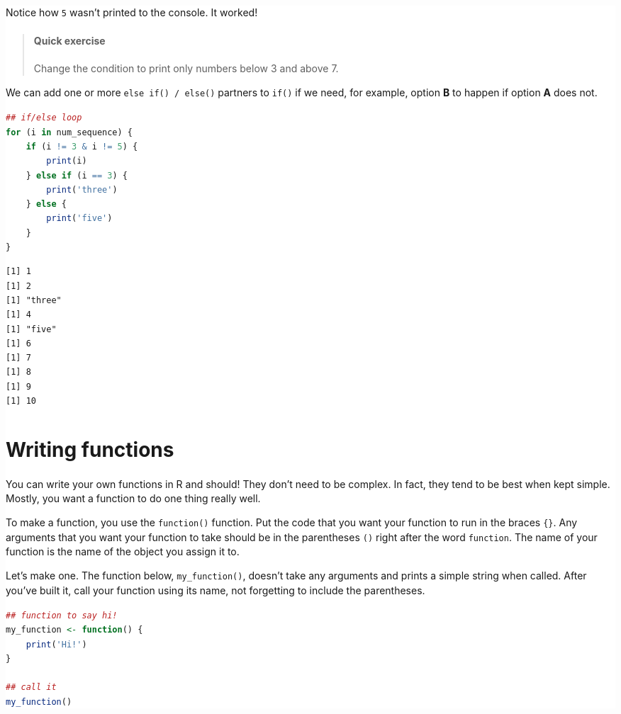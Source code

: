 Notice how `5` wasn’t printed to the console. It worked\!

> #### Quick exercise
> 
> Change the condition to print only numbers below 3 and above 7.

We can add one or more `else if() / else()` partners to `if()` if we
need, for example, option **B** to happen if option **A** does not.

``` r
## if/else loop
for (i in num_sequence) {
    if (i != 3 & i != 5) {
        print(i)
    } else if (i == 3) {
        print('three')
    } else {
        print('five')
    }
}
```

    [1] 1
    [1] 2
    [1] "three"
    [1] 4
    [1] "five"
    [1] 6
    [1] 7
    [1] 8
    [1] 9
    [1] 10

# Writing functions

You can write your own functions in R and should\! They don’t need to be
complex. In fact, they tend to be best when kept simple. Mostly, you
want a function to do one thing really well.

To make a function, you use the `function()` function. Put the code that
you want your function to run in the braces `{}`. Any arguments that you
want your function to take should be in the parentheses `()` right after
the word `function`. The name of your function is the name of the object
you assign it to.

Let’s make one. The function below, `my_function()`, doesn’t take any
arguments and prints a simple string when called. After you’ve built it,
call your function using its name, not forgetting to include the
parentheses.

``` r
## function to say hi!
my_function <- function() {
    print('Hi!')
}

## call it
my_function()
```
